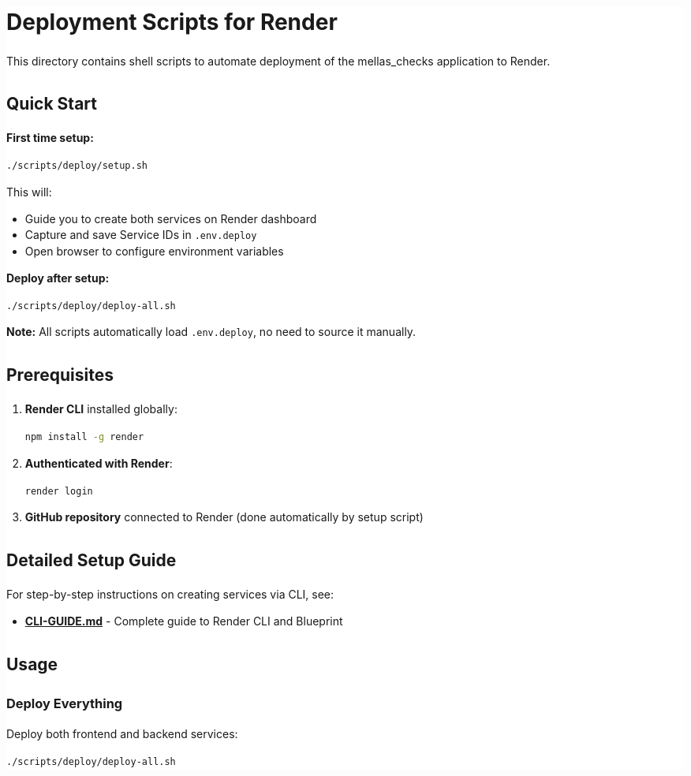 # Deployment Scripts for Render

This directory contains shell scripts to automate deployment of the mellas_checks application to Render.

## Quick Start

**First time setup:**

```bash
./scripts/deploy/setup.sh
```

This will:

- Guide you to create both services on Render dashboard
- Capture and save Service IDs in `.env.deploy`
- Open browser to configure environment variables

**Deploy after setup:**

```bash
./scripts/deploy/deploy-all.sh
```

**Note:** All scripts automatically load `.env.deploy`, no need to source it manually.

## Prerequisites

1. **Render CLI** installed globally:

   ```bash
   npm install -g render
   ```

2. **Authenticated with Render**:

   ```bash
   render login
   ```

3. **GitHub repository** connected to Render (done automatically by setup script)

## Detailed Setup Guide

For step-by-step instructions on creating services via CLI, see:

- **[CLI-GUIDE.md](./CLI-GUIDE.md)** - Complete guide to Render CLI and Blueprint

## Usage

### Deploy Everything

Deploy both frontend and backend services:

```bash
./scripts/deploy/deploy-all.sh
```
